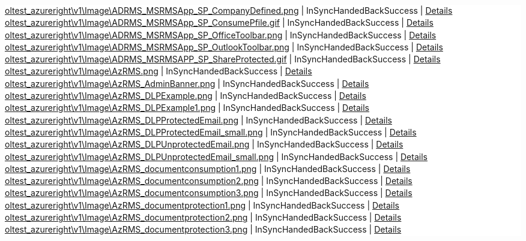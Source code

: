  [oltest_azureright\v1\Image\ADRMS_MSRMSApp_SP_CompanyDefined.png](https://github.com/kimizhu/oltest_azureright/blob/494292d9f02d234ebdf3fb49c5851ded10ee54a1/oltest_azureright/v1/Image/ADRMS_MSRMSApp_SP_CompanyDefined.png) | InSyncHandedBackSuccess | [Details](#9899efd36ea2f4c1cbeacecf1db2ee8d5a9e73e718)
 [oltest_azureright\v1\Image\ADRMS_MSRMSApp_SP_ConsumePfile.gif](https://github.com/kimizhu/oltest_azureright/blob/494292d9f02d234ebdf3fb49c5851ded10ee54a1/oltest_azureright/v1/Image/ADRMS_MSRMSApp_SP_ConsumePfile.gif) | InSyncHandedBackSuccess | [Details](#5d2f20557a431bdb26e178ad24039f7b432438a319)
 [oltest_azureright\v1\Image\ADRMS_MSRMSApp_SP_OfficeToolbar.png](https://github.com/kimizhu/oltest_azureright/blob/494292d9f02d234ebdf3fb49c5851ded10ee54a1/oltest_azureright/v1/Image/ADRMS_MSRMSApp_SP_OfficeToolbar.png) | InSyncHandedBackSuccess | [Details](#ff2686fba49b43c16be4995de55336fe6902f10120)
 [oltest_azureright\v1\Image\ADRMS_MSRMSApp_SP_OutlookToolbar.png](https://github.com/kimizhu/oltest_azureright/blob/494292d9f02d234ebdf3fb49c5851ded10ee54a1/oltest_azureright/v1/Image/ADRMS_MSRMSApp_SP_OutlookToolbar.png) | InSyncHandedBackSuccess | [Details](#604b4b57e41714f7dc0dbe098f6c8432d9cbc7a721)
 [oltest_azureright\v1\Image\ADRMS_MSRMSAPP_SP_ShareProtected.gif](https://github.com/kimizhu/oltest_azureright/blob/494292d9f02d234ebdf3fb49c5851ded10ee54a1/oltest_azureright/v1/Image/ADRMS_MSRMSAPP_SP_ShareProtected.gif) | InSyncHandedBackSuccess | [Details](#e844e87bb3ce8f1a1b152255ca75ea567b2fb1b922)
 [oltest_azureright\v1\Image\AzRMS.png](https://github.com/kimizhu/oltest_azureright/blob/494292d9f02d234ebdf3fb49c5851ded10ee54a1/oltest_azureright/v1/Image/AzRMS.png) | InSyncHandedBackSuccess | [Details](#d5706ab02931b13cbbdf38ac6e75703617dc7a0824)
 [oltest_azureright\v1\Image\AzRMS_AdminBanner.png](https://github.com/kimizhu/oltest_azureright/blob/494292d9f02d234ebdf3fb49c5851ded10ee54a1/oltest_azureright/v1/Image/AzRMS_AdminBanner.png) | InSyncHandedBackSuccess | [Details](#85d8a30438b9ceb52778cbbb45140659fd4699bf25)
 [oltest_azureright\v1\Image\AzRMS_DLPExample.png](https://github.com/kimizhu/oltest_azureright/blob/494292d9f02d234ebdf3fb49c5851ded10ee54a1/oltest_azureright/v1/Image/AzRMS_DLPExample.png) | InSyncHandedBackSuccess | [Details](#b6e964b1fb44e8e046ccfb2b26736ab9bfbdaf2426)
 [oltest_azureright\v1\Image\AzRMS_DLPExample1.png](https://github.com/kimizhu/oltest_azureright/blob/494292d9f02d234ebdf3fb49c5851ded10ee54a1/oltest_azureright/v1/Image/AzRMS_DLPExample1.png) | InSyncHandedBackSuccess | [Details](#f8a298c17ec101549cfe56f629ea97ec6c8ff9d627)
 [oltest_azureright\v1\Image\AzRMS_DLPProtectedEmail.png](https://github.com/kimizhu/oltest_azureright/blob/494292d9f02d234ebdf3fb49c5851ded10ee54a1/oltest_azureright/v1/Image/AzRMS_DLPProtectedEmail.png) | InSyncHandedBackSuccess | [Details](#a8e817c884c0d979d45e2298ad42bd506253991928)
 [oltest_azureright\v1\Image\AzRMS_DLPProtectedEmail_small.png](https://github.com/kimizhu/oltest_azureright/blob/494292d9f02d234ebdf3fb49c5851ded10ee54a1/oltest_azureright/v1/Image/AzRMS_DLPProtectedEmail_small.png) | InSyncHandedBackSuccess | [Details](#d87bff2cac2de89c29a985f581f8f06825e9d3ef29)
 [oltest_azureright\v1\Image\AzRMS_DLPUnprotectedEmail.png](https://github.com/kimizhu/oltest_azureright/blob/494292d9f02d234ebdf3fb49c5851ded10ee54a1/oltest_azureright/v1/Image/AzRMS_DLPUnprotectedEmail.png) | InSyncHandedBackSuccess | [Details](#4c492dd50cca6146ed856fec32c0b41c246c6e3630)
 [oltest_azureright\v1\Image\AzRMS_DLPUnprotectedEmail_small.png](https://github.com/kimizhu/oltest_azureright/blob/494292d9f02d234ebdf3fb49c5851ded10ee54a1/oltest_azureright/v1/Image/AzRMS_DLPUnprotectedEmail_small.png) | InSyncHandedBackSuccess | [Details](#598b7c77c9a58aed13a184d90a6b97452c34df8831)
 [oltest_azureright\v1\Image\AzRMS_documentconsumption1.png](https://github.com/kimizhu/oltest_azureright/blob/494292d9f02d234ebdf3fb49c5851ded10ee54a1/oltest_azureright/v1/Image/AzRMS_documentconsumption1.png) | InSyncHandedBackSuccess | [Details](#a746e6008cd387c7f2f02d9d94a500f24eb1123832)
 [oltest_azureright\v1\Image\AzRMS_documentconsumption2.png](https://github.com/kimizhu/oltest_azureright/blob/494292d9f02d234ebdf3fb49c5851ded10ee54a1/oltest_azureright/v1/Image/AzRMS_documentconsumption2.png) | InSyncHandedBackSuccess | [Details](#846f4d6f8cfb0d10dd8efd727bc448e98ac0584733)
 [oltest_azureright\v1\Image\AzRMS_documentconsumption3.png](https://github.com/kimizhu/oltest_azureright/blob/494292d9f02d234ebdf3fb49c5851ded10ee54a1/oltest_azureright/v1/Image/AzRMS_documentconsumption3.png) | InSyncHandedBackSuccess | [Details](#ee87649e2f4ae0dd7763fccba39e5b03135b372734)
 [oltest_azureright\v1\Image\AzRMS_documentprotection1.png](https://github.com/kimizhu/oltest_azureright/blob/494292d9f02d234ebdf3fb49c5851ded10ee54a1/oltest_azureright/v1/Image/AzRMS_documentprotection1.png) | InSyncHandedBackSuccess | [Details](#986217abbb839c9f70c816adf1dd68f27b935bfc35)
 [oltest_azureright\v1\Image\AzRMS_documentprotection2.png](https://github.com/kimizhu/oltest_azureright/blob/494292d9f02d234ebdf3fb49c5851ded10ee54a1/oltest_azureright/v1/Image/AzRMS_documentprotection2.png) | InSyncHandedBackSuccess | [Details](#54707c22d09b4cdf9e74e29523f2655f647f8ed036)
 [oltest_azureright\v1\Image\AzRMS_documentprotection3.png](https://github.com/kimizhu/oltest_azureright/blob/494292d9f02d234ebdf3fb49c5851ded10ee54a1/oltest_azureright/v1/Image/AzRMS_documentprotection3.png) | InSyncHandedBackSuccess | [Details](#4d6d2119a062eef6dbfc3ea94d03c030e07f670137)
